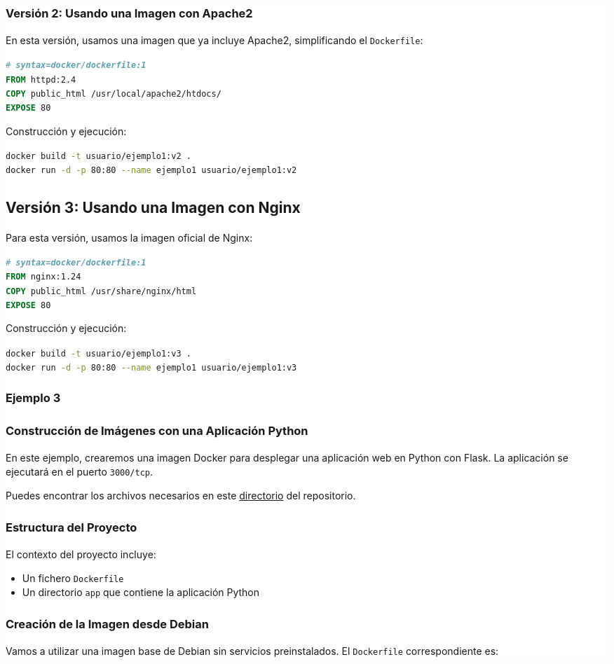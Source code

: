 ### Versión 2: Usando una Imagen con Apache2

En esta versión, usamos una imagen que ya incluye Apache2, simplificando el `Dockerfile`:

````Dockerfile
# syntax=docker/dockerfile:1
FROM httpd:2.4
COPY public_html /usr/local/apache2/htdocs/
EXPOSE 80
````

Construcción y ejecución:

````bash
docker build -t usuario/ejemplo1:v2 .
docker run -d -p 80:80 --name ejemplo1 usuario/ejemplo1:v2
````

## Versión 3: Usando una Imagen con Nginx

Para esta versión, usamos la imagen oficial de Nginx:

````Dockerfile
# syntax=docker/dockerfile:1
FROM nginx:1.24
COPY public_html /usr/share/nginx/html
EXPOSE 80
````

Construcción y ejecución:

````bash
docker build -t usuario/ejemplo1:v3 .
docker run -d -p 80:80 --name ejemplo1 usuario/ejemplo1:v3
````



### Ejemplo 3

### Construcción de Imágenes con una Aplicación Python

En este ejemplo, crearemos una imagen Docker para desplegar una aplicación web en Python con Flask. La aplicación se ejecutará en el puerto `3000/tcp`.

Puedes encontrar los archivos necesarios en este [directorio](https://github.com/josedom24/curso_docker_ies/tree/main/ejemplos/modulo5/ejemplo3) del repositorio.

### Estructura del Proyecto
El contexto del proyecto incluye:
- Un fichero `Dockerfile`
- Un directorio `app` que contiene la aplicación Python

### Creación de la Imagen desde Debian
Vamos a utilizar una imagen base de Debian sin servicios preinstalados. El `Dockerfile` correspondiente es:
